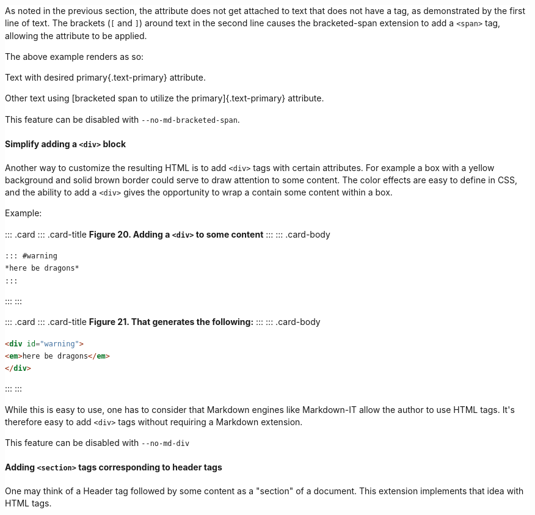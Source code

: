As noted in the previous section, the attribute does not get attached to text that does not have a tag, as demonstrated by the first line of text.  The brackets (`[` and `]`) around text in the second line causes the bracketed-span extension to add a `<span>` tag, allowing the attribute to be applied.

The above example renders as so:

Text with desired primary{.text-primary} attribute.

Other text using [bracketed span to utilize the primary]{.text-primary} attribute.

This feature can be disabled with `--no-md-bracketed-span`.

#### Simplify adding a `<div>` block

Another way to customize the resulting HTML is to add `<div>` tags with certain attributes.  For example a box with a yellow background and solid brown border could serve to draw attention to some content.  The color effects are easy to define in CSS, and the ability to add a `<div>` gives the opportunity to wrap a contain some content within a box.

Example:

::: .card
::: .card-title
**Figure 20. Adding a `<div>` to some content**
:::
::: .card-body
```
::: #warning
*here be dragons*
:::
```
:::
:::

::: .card
::: .card-title
**Figure 21. That generates the following:**
:::
::: .card-body
```html
<div id="warning">
<em>here be dragons</em>
</div>
```
:::
:::

While this is easy to use, one has to consider that Markdown engines like Markdown-IT allow the author to use HTML tags.  It's therefore easy to add `<div>` tags without requiring a Markdown extension.

This feature can be disabled with `--no-md-div`

#### Adding `<section>` tags corresponding to header tags

One may think of a Header tag followed by some content as a "section" of a document.  This extension implements that idea with HTML tags.


[^1]: This is the body of the footnote.
[^1]: This is the body of the footnote.
[^akasha]: In Sanskrit, _Akasha_ is the underlying stuff from which the universe is made.
[^mahabhuta]: _Mahabhuta_ relates to the five elements.  Hence, the Mahabhuta engine handles HTML element processing, while AkashaCMS helps writers build their website.